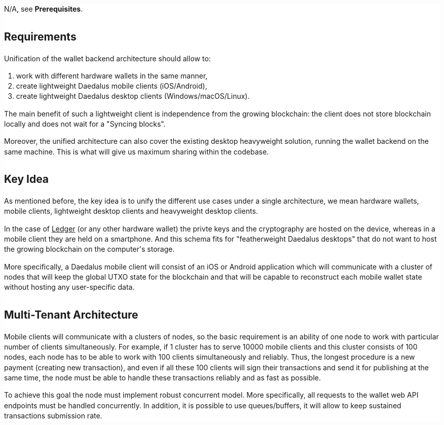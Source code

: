 N/A, see **Prerequisites**.

## Requirements

Unification of the wallet backend architecture should allow to:

1. work with different hardware wallets in the same manner,
2. create lightweight Daedalus mobile clients (iOS/Android),
3. create lightweight Daedalus desktop clients (Windows/macOS/Linux).

The main benefit of such a lightweight client is independence from the growing blockchain: the client does not
store blockchain locally and does not wait for a "Syncing blocks".

Moreover, the unified architecture can also cover the existing desktop heavyweight solution, running the wallet
backend on the same machine. This is what will give us maximum sharing within the codebase.

## Key Idea

As mentioned before, the key idea is to unify the different use cases under a single architecture, we mean
hardware wallets, mobile clients, lightweight desktop clients and heavyweight desktop clients.

In the case of [Ledger](https://www.ledgerwallet.com/) (or any other hardware wallet) the privte keys and the
cryptography are hosted on the device, whereas in a mobile client they are held on a smartphone. And this schema
fits for "featherweight Daedalus desktops" that do not want to host the growing blockchain on the computer's
storage.

More specifically, a Daedalus mobile client will consist of an iOS or Android application which will communicate
with a cluster of nodes that will keep the global UTXO state for the blockchain and that will be capable
to reconstruct each mobile wallet state without hosting any user-specific data.

## Multi-Tenant Architecture

Mobile clients will communicate with a clusters of nodes, so the basic requirement is an ability of one node to work
with particular number of clients simultaneously. For example, if 1 cluster has to serve 10000 mobile clients and
this cluster consists of 100 nodes, each node has to be able to work with 100 clients simultaneously and reliably.
Thus, the longest procedure is a new payment (creating new transaction), and even if all these 100 clients will
sign their transactions and send it for publishing at the same time, the node must be able to handle these
transactions reliably and as fast as possible.

To achieve this goal the node must implement robust concurrent model. More specifically, all requests to the wallet
web API endpoints must be handled concurrently. In addition, it is possible to use queues/buffers, it will allow
to keep sustained transactions submission rate.
